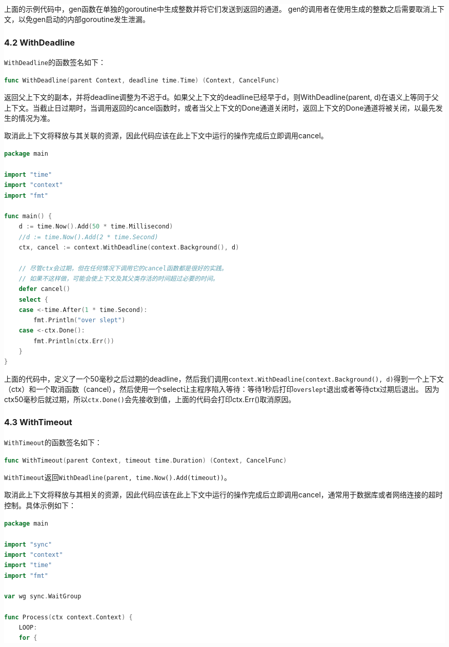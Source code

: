 上面的示例代码中，gen函数在单独的goroutine中生成整数并将它们发送到返回的通道。 gen的调用者在使用生成的整数之后需要取消上下文，以免gen启动的内部goroutine发生泄漏。

### 4.2 WithDeadline

`WithDeadline`的函数签名如下：

```go
func WithDeadline(parent Context, deadline time.Time) (Context, CancelFunc)
```

返回父上下文的副本，并将deadline调整为不迟于d。如果父上下文的deadline已经早于d，则WithDeadline(parent, d)在语义上等同于父上下文。当截止日过期时，当调用返回的cancel函数时，或者当父上下文的Done通道关闭时，返回上下文的Done通道将被关闭，以最先发生的情况为准。

取消此上下文将释放与其关联的资源，因此代码应该在此上下文中运行的操作完成后立即调用cancel。

```go
package main

import "time"
import "context"
import "fmt"

func main() {
	d := time.Now().Add(50 * time.Millisecond)
	//d := time.Now().Add(2 * time.Second)
	ctx, cancel := context.WithDeadline(context.Background(), d)

	// 尽管ctx会过期，但在任何情况下调用它的cancel函数都是很好的实践。
	// 如果不这样做，可能会使上下文及其父类存活的时间超过必要的时间。
	defer cancel()
	select {
	case <-time.After(1 * time.Second):
		fmt.Println("over slept")
	case <-ctx.Done():
		fmt.Println(ctx.Err())
	}
}
```

上面的代码中，定义了一个50毫秒之后过期的deadline，然后我们调用`context.WithDeadline(context.Background(), d)`得到一个上下文（ctx）和一个取消函数（cancel），然后使用一个select让主程序陷入等待：等待1秒后打印`overslept`退出或者等待ctx过期后退出。 因为ctx50毫秒后就过期，所以`ctx.Done()`会先接收到值，上面的代码会打印ctx.Err()取消原因。



### 4.3 WithTimeout

`WithTimeout`的函数签名如下：

```go
func WithTimeout(parent Context, timeout time.Duration) (Context, CancelFunc)
```

`WithTimeout`返回`WithDeadline(parent, time.Now().Add(timeout))`。

取消此上下文将释放与其相关的资源，因此代码应该在此上下文中运行的操作完成后立即调用cancel，通常用于数据库或者网络连接的超时控制。具体示例如下：

```go
package main

import "sync"
import "context"
import "time"
import "fmt"

var wg sync.WaitGroup

func Process(ctx context.Context) {
	LOOP:
	for {
```
